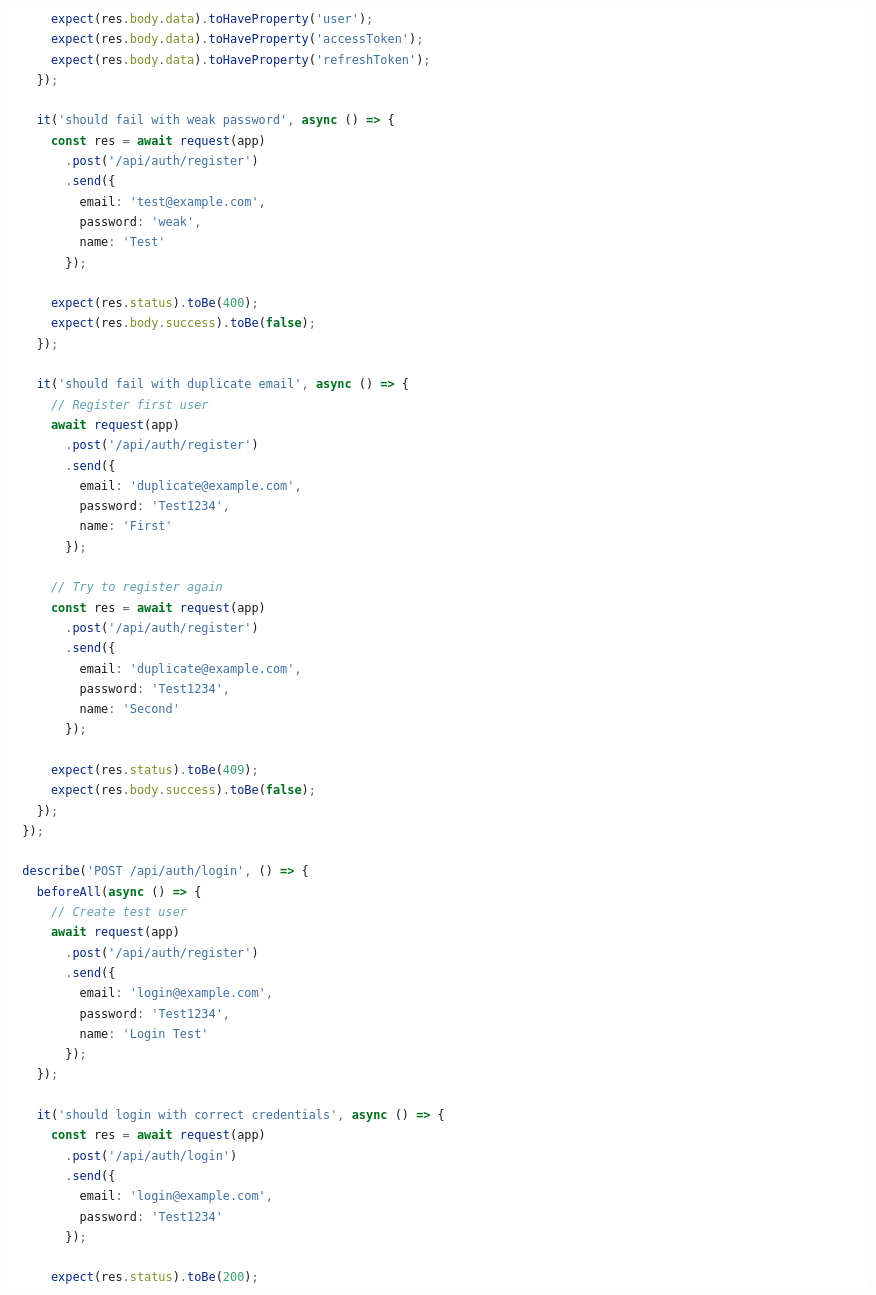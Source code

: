 ```typescript
      expect(res.body.data).toHaveProperty('user');
      expect(res.body.data).toHaveProperty('accessToken');
      expect(res.body.data).toHaveProperty('refreshToken');
    });

    it('should fail with weak password', async () => {
      const res = await request(app)
        .post('/api/auth/register')
        .send({
          email: 'test@example.com',
          password: 'weak',
          name: 'Test'
        });

      expect(res.status).toBe(400);
      expect(res.body.success).toBe(false);
    });

    it('should fail with duplicate email', async () => {
      // Register first user
      await request(app)
        .post('/api/auth/register')
        .send({
          email: 'duplicate@example.com',
          password: 'Test1234',
          name: 'First'
        });

      // Try to register again
      const res = await request(app)
        .post('/api/auth/register')
        .send({
          email: 'duplicate@example.com',
          password: 'Test1234',
          name: 'Second'
        });

      expect(res.status).toBe(409);
      expect(res.body.success).toBe(false);
    });
  });

  describe('POST /api/auth/login', () => {
    beforeAll(async () => {
      // Create test user
      await request(app)
        .post('/api/auth/register')
        .send({
          email: 'login@example.com',
          password: 'Test1234',
          name: 'Login Test'
        });
    });

    it('should login with correct credentials', async () => {
      const res = await request(app)
        .post('/api/auth/login')
        .send({
          email: 'login@example.com',
          password: 'Test1234'
        });

      expect(res.status).toBe(200);
```